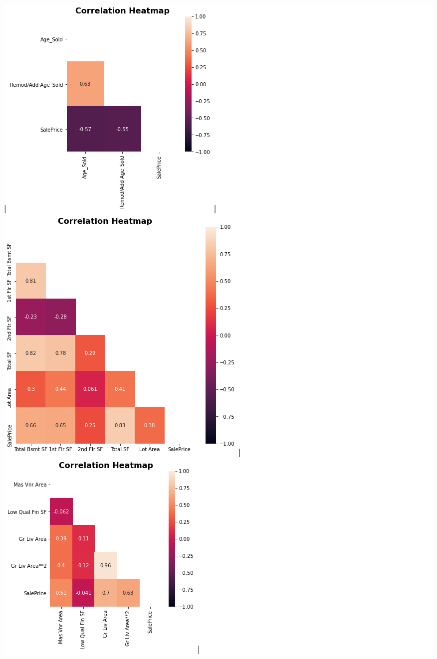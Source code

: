 |<img src="imgs/Age Sold Heatmap.png">|<img src="imgs/Total Floor Heatmap.png">|<img src="imgs/Gr Liv Area Heatmap.png">|